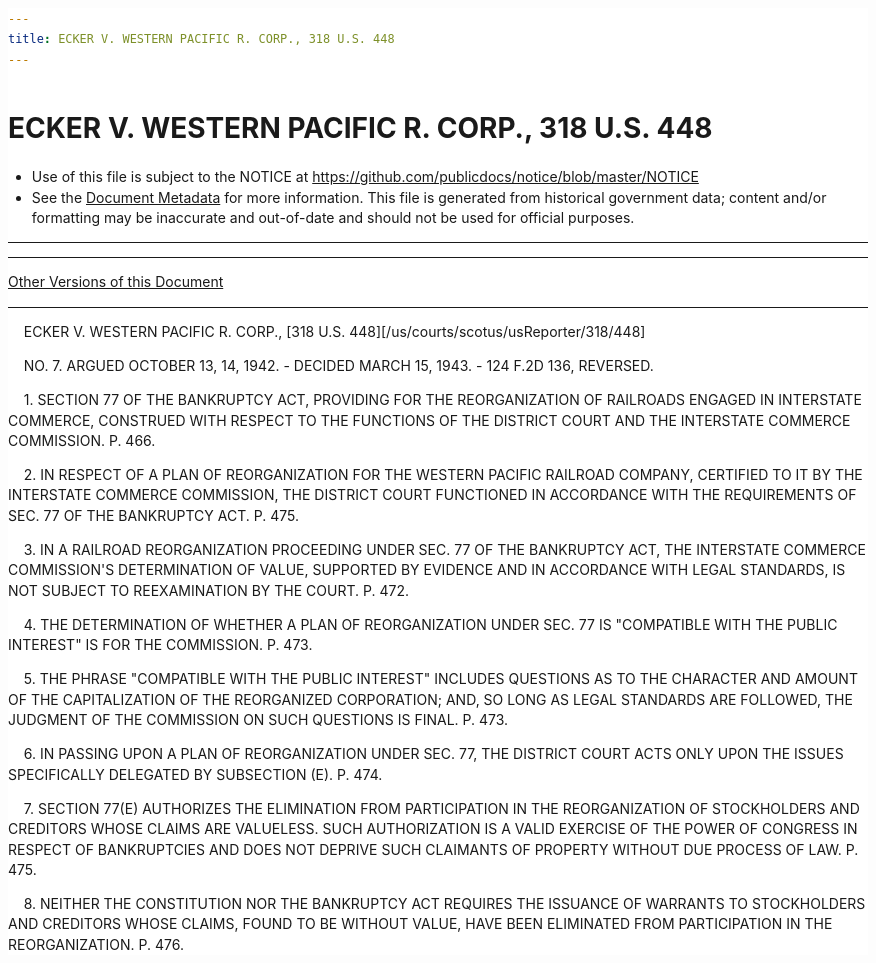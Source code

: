 ```yaml
---
title: ECKER V. WESTERN PACIFIC R. CORP., 318 U.S. 448
---
```


# ECKER V. WESTERN PACIFIC R. CORP., 318 U.S. 448

* Use of this file is subject to the NOTICE at https://github.com/publicdocs/notice/blob/master/NOTICE
* See the [Document Metadata](../../../index.md) for more information.
  This file is generated from historical government data; content and/or formatting may be inaccurate and out-of-date and should not be used for official purposes.

----------
----------

[Other Versions of this Document](https://publicdocs.github.io/go/links?ns=uslm-x&ref=%2Fus%2Fcourts%2Fscotus%2FusReporter%2F318%2F448)

----------

    ECKER V. WESTERN PACIFIC R. CORP., [318 U.S. 448][/us/courts/scotus/usReporter/318/448]

    NO. 7.  ARGUED OCTOBER 13, 14, 1942.  - DECIDED MARCH 15, 1943.  - 124 F.2D 136, REVERSED.

    1.  SECTION 77 OF THE BANKRUPTCY ACT, PROVIDING FOR THE REORGANIZATION OF RAILROADS ENGAGED IN INTERSTATE COMMERCE, CONSTRUED WITH RESPECT TO THE FUNCTIONS OF THE DISTRICT COURT AND THE INTERSTATE COMMERCE COMMISSION.  P. 466.

    2.  IN RESPECT OF A PLAN OF REORGANIZATION FOR THE WESTERN PACIFIC RAILROAD COMPANY, CERTIFIED TO IT BY THE INTERSTATE COMMERCE COMMISSION, THE DISTRICT COURT FUNCTIONED IN ACCORDANCE WITH THE REQUIREMENTS OF SEC. 77 OF THE BANKRUPTCY ACT.  P. 475.

    3.  IN A RAILROAD REORGANIZATION PROCEEDING UNDER SEC. 77 OF THE BANKRUPTCY ACT, THE INTERSTATE COMMERCE COMMISSION'S DETERMINATION OF VALUE, SUPPORTED BY EVIDENCE AND IN ACCORDANCE WITH LEGAL STANDARDS, IS NOT SUBJECT TO REEXAMINATION BY THE COURT.  P. 472.

    4.  THE DETERMINATION OF WHETHER A PLAN OF REORGANIZATION UNDER SEC. 77 IS "COMPATIBLE WITH THE PUBLIC INTEREST" IS FOR THE COMMISSION.  P. 473.

    5.  THE PHRASE "COMPATIBLE WITH THE PUBLIC INTEREST" INCLUDES QUESTIONS AS TO THE CHARACTER AND AMOUNT OF THE CAPITALIZATION OF THE REORGANIZED CORPORATION; AND, SO LONG AS LEGAL STANDARDS ARE FOLLOWED, THE JUDGMENT OF THE COMMISSION ON SUCH QUESTIONS IS FINAL.  P. 473.

    6.  IN PASSING UPON A PLAN OF REORGANIZATION UNDER SEC. 77, THE DISTRICT COURT ACTS ONLY UPON THE ISSUES SPECIFICALLY DELEGATED BY SUBSECTION (E).  P. 474.

    7.  SECTION 77(E) AUTHORIZES THE ELIMINATION FROM PARTICIPATION IN THE REORGANIZATION OF STOCKHOLDERS AND CREDITORS WHOSE CLAIMS ARE VALUELESS.  SUCH AUTHORIZATION IS A VALID EXERCISE OF THE POWER OF CONGRESS IN RESPECT OF BANKRUPTCIES AND DOES NOT DEPRIVE SUCH CLAIMANTS OF PROPERTY WITHOUT DUE PROCESS OF LAW.  P. 475.

    8.  NEITHER THE CONSTITUTION NOR THE BANKRUPTCY ACT REQUIRES THE ISSUANCE OF WARRANTS TO STOCKHOLDERS AND CREDITORS WHOSE CLAIMS, FOUND TO BE WITHOUT VALUE, HAVE BEEN ELIMINATED FROM PARTICIPATION IN THE REORGANIZATION.  P. 476.
